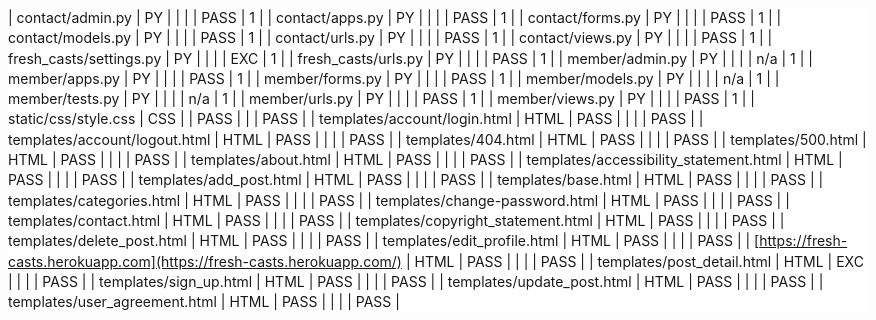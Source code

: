 | contact/admin.py                                                        | PY        |      |      |            | PASS   | 1             |
| contact/apps.py                                                         | PY        |      |      |            | PASS   | 1             |
| contact/forms.py                                                        | PY        |      |      |            | PASS   | 1             |
| contact/models.py                                                       | PY        |      |      |            | PASS   | 1             |
| contact/urls.py                                                         | PY        |      |      |            | PASS   | 1             |
| contact/views.py                                                        | PY        |      |      |            | PASS   | 1             |
| fresh\_casts/settings.py                                                | PY        |      |      |            | EXC    | 1             |
| fresh\_casts/urls.py                                                    | PY        |      |      |            | PASS   | 1             |
| member/admin.py                                                         | PY        |      |      |            | n/a    | 1             |
| member/apps.py                                                          | PY        |      |      |            | PASS   | 1             |
| member/forms.py                                                         | PY        |      |      |            | PASS   | 1             |
| member/models.py                                                        | PY        |      |      |            | n/a    | 1             |
| member/tests.py                                                         | PY        |      |      |            | n/a    | 1             |
| member/urls.py                                                          | PY        |      |      |            | PASS   | 1             |
| member/views.py                                                         | PY        |      |      |            | PASS   | 1             |
| static/css/style.css                                                    | CSS       |      | PASS |            |        | PASS          |
| templates/account/login.html                                            | HTML      | PASS |      |            |        | PASS          |
| templates/account/logout.html                                           | HTML      | PASS |      |            |        | PASS          |
| templates/404.html                                                      | HTML      | PASS |      |            |        | PASS          |
| templates/500.html                                                      | HTML      | PASS |      |            |        | PASS          |
| templates/about.html                                                    | HTML      | PASS |      |            |        | PASS          |
| templates/accessibility\_statement.html                                 | HTML      | PASS |      |            |        | PASS          |
| templates/add\_post.html                                                | HTML      | PASS |      |            |        | PASS          |
| templates/base.html                                                     | HTML      | PASS |      |            |        | PASS          |
| templates/categories.html                                               | HTML      | PASS |      |            |        | PASS          |
| templates/change-password.html                                          | HTML      | PASS |      |            |        | PASS          |
| templates/contact.html                                                  | HTML      | PASS |      |            |        | PASS          |
| templates/copyright\_statement.html                                     | HTML      | PASS |      |            |        | PASS          |
| templates/delete\_post.html                                             | HTML      | PASS |      |            |        | PASS          |
| templates/edit\_profile.html                                            | HTML      | PASS |      |            |        | PASS          |
| [https://fresh-casts.herokuapp.com](https://fresh-casts.herokuapp.com/) | HTML      | PASS |      |            |        | PASS          |
| templates/post\_detail.html                                             | HTML      | EXC  |      |            |        | PASS          |
| templates/sign\_up.html                                                 | HTML      | PASS |      |            |        | PASS          |
| templates/update\_post.html                                             | HTML      | PASS |      |            |        | PASS          |
| templates/user\_agreement.html                                          | HTML      | PASS |      |            |        | PASS          |
